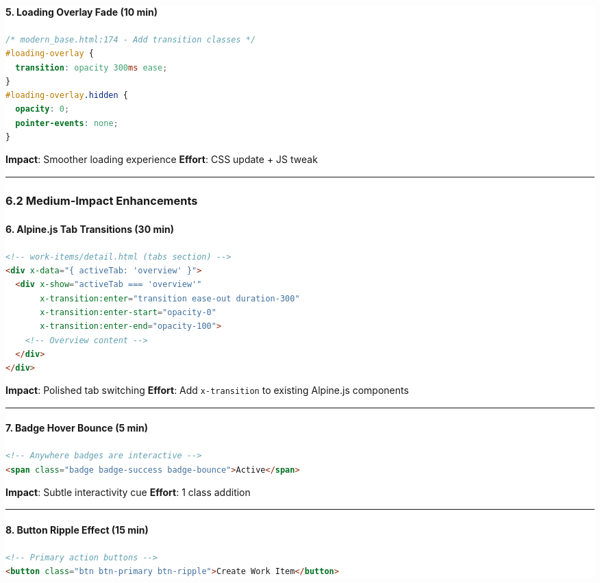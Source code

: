 
#### 5. **Loading Overlay Fade** (10 min)
```css
/* modern_base.html:174 - Add transition classes */
#loading-overlay {
  transition: opacity 300ms ease;
}
#loading-overlay.hidden {
  opacity: 0;
  pointer-events: none;
}
```

**Impact**: Smoother loading experience
**Effort**: CSS update + JS tweak

---

### 6.2 Medium-Impact Enhancements

#### 6. **Alpine.js Tab Transitions** (30 min)
```html
<!-- work-items/detail.html (tabs section) -->
<div x-data="{ activeTab: 'overview' }">
  <div x-show="activeTab === 'overview'"
       x-transition:enter="transition ease-out duration-300"
       x-transition:enter-start="opacity-0"
       x-transition:enter-end="opacity-100">
    <!-- Overview content -->
  </div>
</div>
```

**Impact**: Polished tab switching
**Effort**: Add `x-transition` to existing Alpine.js components

---

#### 7. **Badge Hover Bounce** (5 min)
```html
<!-- Anywhere badges are interactive -->
<span class="badge badge-success badge-bounce">Active</span>
```

**Impact**: Subtle interactivity cue
**Effort**: 1 class addition

---

#### 8. **Button Ripple Effect** (15 min)
```html
<!-- Primary action buttons -->
<button class="btn btn-primary btn-ripple">Create Work Item</button>
```
